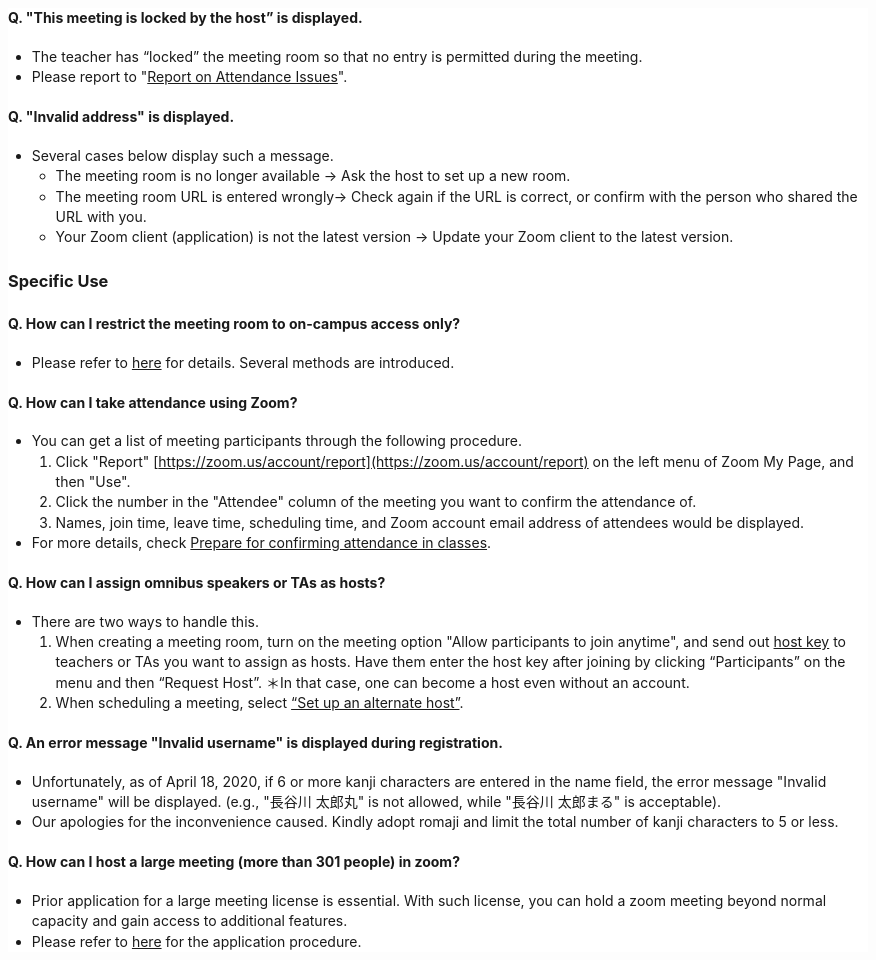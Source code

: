 #### Q. "This meeting is locked by the host” is displayed.
* The teacher has “locked” the meeting room so that no entry is permitted during the meeting.
* Please report to "[Report on Attendance Issues](/en/oc/join#form)".

#### Q. "Invalid address" is displayed.
* Several cases below display such a message.
  * The meeting room is no longer available → Ask the host to set up a new room.
  * The meeting room URL is entered wrongly→ Check again if the URL is correct, or confirm with the person who shared the URL with you.
  * Your Zoom client (application) is not the latest version → Update your Zoom client to the latest version.

### Specific Use

#### Q. How can I restrict the meeting room to on-campus access only?
* Please refer to [here](/en/faculty_members/zoom_access_control) for details. Several methods are introduced.

#### Q. How can I take attendance using Zoom?  
* You can get a list of  meeting participants through the following procedure.
  1. Click "Report" [https://zoom.us/account/report](https://zoom.us/account/report) on the left menu of Zoom My Page, and then "Use".
  1. Click the number in the "Attendee" column of the meeting you want to confirm the attendance of.
  1. Names, join time, leave time, scheduling time, and Zoom account email address of attendees would be displayed.
* For more details, check [Prepare for confirming attendance in classes](/en/lms_lecturers/prepare_attendances).

#### Q. How can I assign omnibus speakers or TAs as hosts?  
* There are two ways to handle this.  
  1. When creating a meeting room, turn on the meeting option "Allow participants to join anytime", and send out <a href="https://zoomy.info/zoom_perfect_manual/joining/host_key/" target="_blank">host key</a> to teachers or TAs you want to assign as hosts. Have them enter the host key after joining by clicking “Participants” on the menu and then “Request Host”.
    ＊In that case, one can become a host even without an account.
  1. When scheduling a meeting, select <a href="https://oit.colorado.edu/tutorial/zoom-add-alternate-host-your-meeting" target="_blank"> “Set up an alternate host”</a>.

#### Q. An error message "Invalid username" is displayed during registration.
* Unfortunately, as of April 18, 2020, if 6 or more kanji characters are entered in the name field,  the error message "Invalid username" will be displayed. (e.g., "長谷川 太郎丸" is not allowed, while "長谷川 太郎まる" is acceptable).
* Our apologies for the inconvenience caused. Kindly adopt romaji and limit the total number of kanji characters to 5 or less.

#### Q. How can I host a large meeting (more than 301 people) in zoom?
* Prior application for a large meeting license is essential. With such license, you can hold a zoom meeting beyond normal capacity and gain access to additional features.
* Please refer to [here](/en/zoom/license) for the application procedure.

